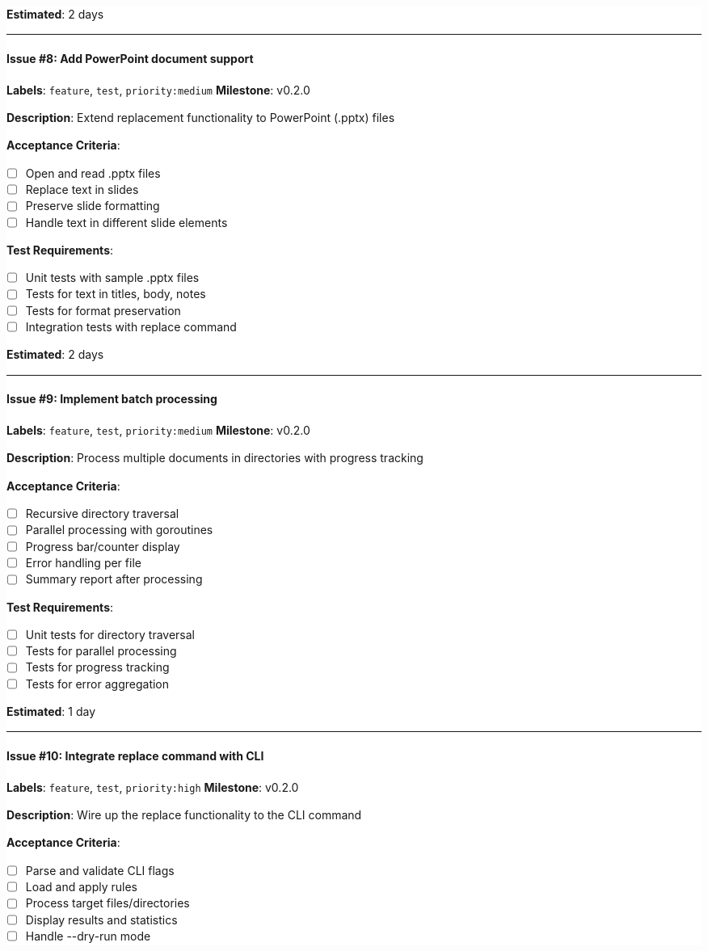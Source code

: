 **Estimated**: 2 days

---

#### Issue #8: Add PowerPoint document support
**Labels**: `feature`, `test`, `priority:medium`
**Milestone**: v0.2.0

**Description**: Extend replacement functionality to PowerPoint (.pptx) files

**Acceptance Criteria**:
- [ ] Open and read .pptx files
- [ ] Replace text in slides
- [ ] Preserve slide formatting
- [ ] Handle text in different slide elements

**Test Requirements**:
- [ ] Unit tests with sample .pptx files
- [ ] Tests for text in titles, body, notes
- [ ] Tests for format preservation
- [ ] Integration tests with replace command

**Estimated**: 2 days

---

#### Issue #9: Implement batch processing
**Labels**: `feature`, `test`, `priority:medium`
**Milestone**: v0.2.0

**Description**: Process multiple documents in directories with progress tracking

**Acceptance Criteria**:
- [ ] Recursive directory traversal
- [ ] Parallel processing with goroutines
- [ ] Progress bar/counter display
- [ ] Error handling per file
- [ ] Summary report after processing

**Test Requirements**:
- [ ] Unit tests for directory traversal
- [ ] Tests for parallel processing
- [ ] Tests for progress tracking
- [ ] Tests for error aggregation

**Estimated**: 1 day

---

#### Issue #10: Integrate replace command with CLI
**Labels**: `feature`, `test`, `priority:high`
**Milestone**: v0.2.0

**Description**: Wire up the replace functionality to the CLI command

**Acceptance Criteria**:
- [ ] Parse and validate CLI flags
- [ ] Load and apply rules
- [ ] Process target files/directories
- [ ] Display results and statistics
- [ ] Handle --dry-run mode
